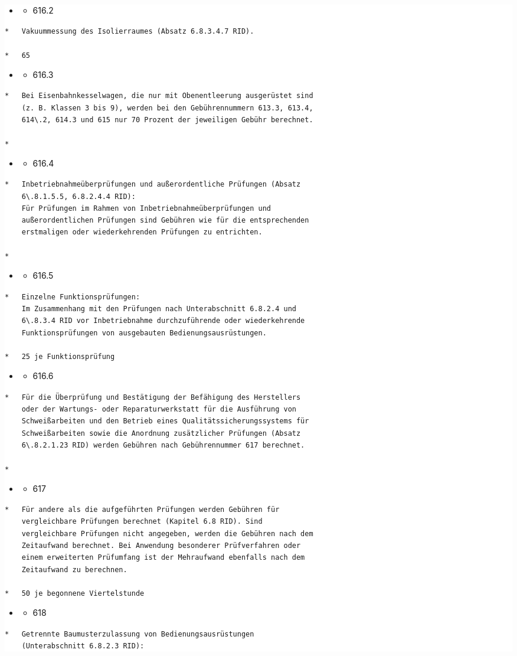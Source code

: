 
*    *   616.2

    *   Vakuummessung des Isolierraumes (Absatz 6.8.3.4.7 RID).

    *   65


*    *   616.3

    *   Bei Eisenbahnkesselwagen, die nur mit Obenentleerung ausgerüstet sind
        (z. B. Klassen 3 bis 9), werden bei den Gebührennummern 613.3, 613.4,
        614\.2, 614.3 und 615 nur 70 Prozent der jeweiligen Gebühr berechnet.

    *

*    *   616.4

    *   Inbetriebnahmeüberprüfungen und außerordentliche Prüfungen (Absatz
        6\.8.1.5.5, 6.8.2.4.4 RID):
        Für Prüfungen im Rahmen von Inbetriebnahmeüberprüfungen und
        außerordentlichen Prüfungen sind Gebühren wie für die entsprechenden
        erstmaligen oder wiederkehrenden Prüfungen zu entrichten.

    *

*    *   616.5

    *   Einzelne Funktionsprüfungen:
        Im Zusammenhang mit den Prüfungen nach Unterabschnitt 6.8.2.4 und
        6\.8.3.4 RID vor Inbetriebnahme durchzuführende oder wiederkehrende
        Funktionsprüfungen von ausgebauten Bedienungsausrüstungen.

    *   25 je Funktionsprüfung


*    *   616.6

    *   Für die Überprüfung und Bestätigung der Befähigung des Herstellers
        oder der Wartungs- oder Reparaturwerkstatt für die Ausführung von
        Schweißarbeiten und den Betrieb eines Qualitätssicherungssystems für
        Schweißarbeiten sowie die Anordnung zusätzlicher Prüfungen (Absatz
        6\.8.2.1.23 RID) werden Gebühren nach Gebührennummer 617 berechnet.

    *

*    *   617

    *   Für andere als die aufgeführten Prüfungen werden Gebühren für
        vergleichbare Prüfungen berechnet (Kapitel 6.8 RID). Sind
        vergleichbare Prüfungen nicht angegeben, werden die Gebühren nach dem
        Zeitaufwand berechnet. Bei Anwendung besonderer Prüfverfahren oder
        einem erweiterten Prüfumfang ist der Mehraufwand ebenfalls nach dem
        Zeitaufwand zu berechnen.

    *   50 je begonnene Viertelstunde


*    *   618

    *   Getrennte Baumusterzulassung von Bedienungsausrüstungen
        (Unterabschnitt 6.8.2.3 RID):

